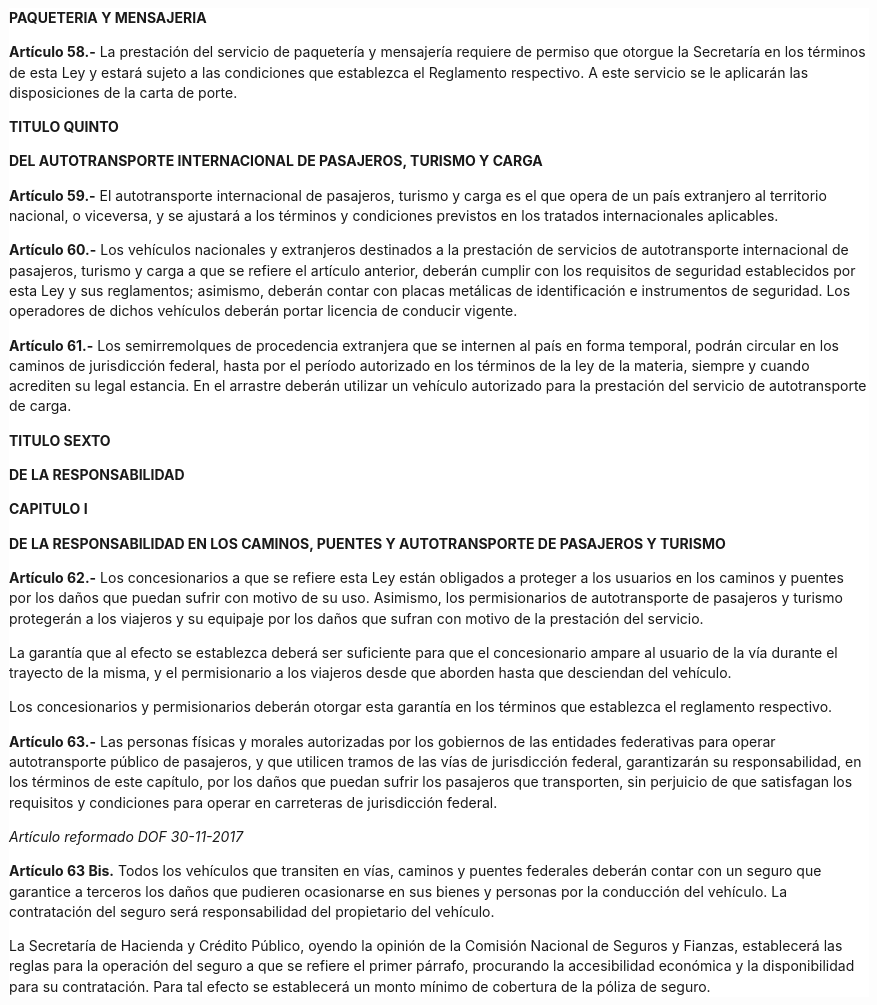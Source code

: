**PAQUETERIA Y MENSAJERIA**

**Artículo 58.-** La prestación del servicio de paquetería y mensajería requiere de permiso que otorgue la Secretaría en los términos de esta Ley y estará sujeto a las condiciones que establezca el Reglamento respectivo. A este servicio se le aplicarán las disposiciones de la carta de porte.

**TITULO QUINTO**

**DEL AUTOTRANSPORTE INTERNACIONAL DE PASAJEROS, TURISMO Y CARGA**

**Artículo 59.-** El autotransporte internacional de pasajeros, turismo y carga es el que opera de un país extranjero al territorio nacional, o viceversa, y se ajustará a los términos y condiciones previstos en los tratados internacionales aplicables.

**Artículo 60.-** Los vehículos nacionales y extranjeros destinados a la prestación de servicios de autotransporte internacional de pasajeros, turismo y carga a que se refiere el artículo anterior, deberán cumplir con los requisitos de seguridad establecidos por esta Ley y sus reglamentos; asimismo, deberán contar con placas metálicas de identificación e instrumentos de seguridad. Los operadores de dichos vehículos deberán portar licencia de conducir vigente.

**Artículo 61.-** Los semirremolques de procedencia extranjera que se internen al país en forma temporal, podrán circular en los caminos de jurisdicción federal, hasta por el período autorizado en los términos de la ley de la materia, siempre y cuando acrediten su legal estancia. En el arrastre deberán utilizar un vehículo autorizado para la prestación del servicio de autotransporte de carga.

**TITULO SEXTO**

**DE LA RESPONSABILIDAD**

**CAPITULO I**

**DE LA RESPONSABILIDAD EN LOS CAMINOS, PUENTES Y AUTOTRANSPORTE DE PASAJEROS Y TURISMO**

**Artículo 62.-** Los concesionarios a que se refiere esta Ley están obligados a proteger a los usuarios en los caminos y puentes por los daños que puedan sufrir con motivo de su uso. Asimismo, los permisionarios de autotransporte de pasajeros y turismo protegerán a los viajeros y su equipaje por los daños que sufran con motivo de la prestación del servicio.

La garantía que al efecto se establezca deberá ser suficiente para que el concesionario ampare al usuario de la vía durante el trayecto de la misma, y el permisionario a los viajeros desde que aborden hasta que desciendan del vehículo.

Los concesionarios y permisionarios deberán otorgar esta garantía en los términos que establezca el reglamento respectivo.

**Artículo 63.-** Las personas físicas y morales autorizadas por los gobiernos de las entidades federativas para operar autotransporte público de pasajeros, y que utilicen tramos de las vías de jurisdicción federal, garantizarán su responsabilidad, en los términos de este capítulo, por los daños que puedan sufrir los pasajeros que transporten, sin perjuicio de que satisfagan los requisitos y condiciones para operar en carreteras de jurisdicción federal.

*Artículo reformado DOF 30-11-2017*

**Artículo 63 Bis.** Todos los vehículos que transiten en vías, caminos y puentes federales deberán contar con un seguro que garantice a terceros los daños que pudieren ocasionarse en sus bienes y personas por la conducción del vehículo. La contratación del seguro será responsabilidad del propietario del vehículo.

La Secretaría de Hacienda y Crédito Público, oyendo la opinión de la Comisión Nacional de Seguros y Fianzas, establecerá las reglas para la operación del seguro a que se refiere el primer párrafo, procurando la accesibilidad económica y la disponibilidad para su contratación. Para tal efecto se establecerá un monto mínimo de cobertura de la póliza de seguro.
